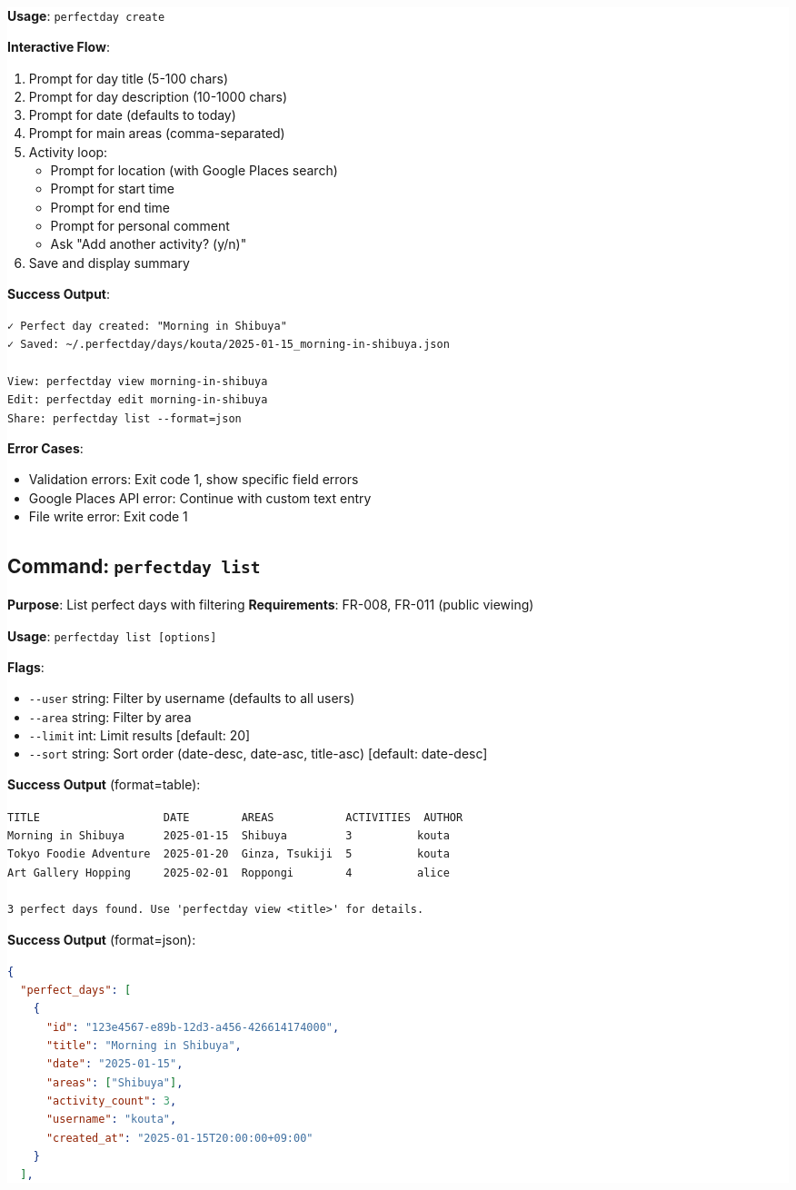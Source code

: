 **Usage**: `perfectday create`

**Interactive Flow**:
1. Prompt for day title (5-100 chars)
2. Prompt for day description (10-1000 chars)
3. Prompt for date (defaults to today)
4. Prompt for main areas (comma-separated)
5. Activity loop:
   - Prompt for location (with Google Places search)
   - Prompt for start time
   - Prompt for end time
   - Prompt for personal comment
   - Ask "Add another activity? (y/n)"
6. Save and display summary

**Success Output**:
```
✓ Perfect day created: "Morning in Shibuya"
✓ Saved: ~/.perfectday/days/kouta/2025-01-15_morning-in-shibuya.json

View: perfectday view morning-in-shibuya
Edit: perfectday edit morning-in-shibuya
Share: perfectday list --format=json
```

**Error Cases**:
- Validation errors: Exit code 1, show specific field errors
- Google Places API error: Continue with custom text entry
- File write error: Exit code 1

## Command: `perfectday list`

**Purpose**: List perfect days with filtering
**Requirements**: FR-008, FR-011 (public viewing)

**Usage**: `perfectday list [options]`

**Flags**:
- `--user` string: Filter by username (defaults to all users)
- `--area` string: Filter by area
- `--limit` int: Limit results [default: 20]
- `--sort` string: Sort order (date-desc, date-asc, title-asc) [default: date-desc]

**Success Output** (format=table):
```
TITLE                   DATE        AREAS           ACTIVITIES  AUTHOR
Morning in Shibuya      2025-01-15  Shibuya         3          kouta
Tokyo Foodie Adventure  2025-01-20  Ginza, Tsukiji  5          kouta
Art Gallery Hopping     2025-02-01  Roppongi        4          alice

3 perfect days found. Use 'perfectday view <title>' for details.
```

**Success Output** (format=json):
```json
{
  "perfect_days": [
    {
      "id": "123e4567-e89b-12d3-a456-426614174000",
      "title": "Morning in Shibuya",
      "date": "2025-01-15",
      "areas": ["Shibuya"],
      "activity_count": 3,
      "username": "kouta",
      "created_at": "2025-01-15T20:00:00+09:00"
    }
  ],
```